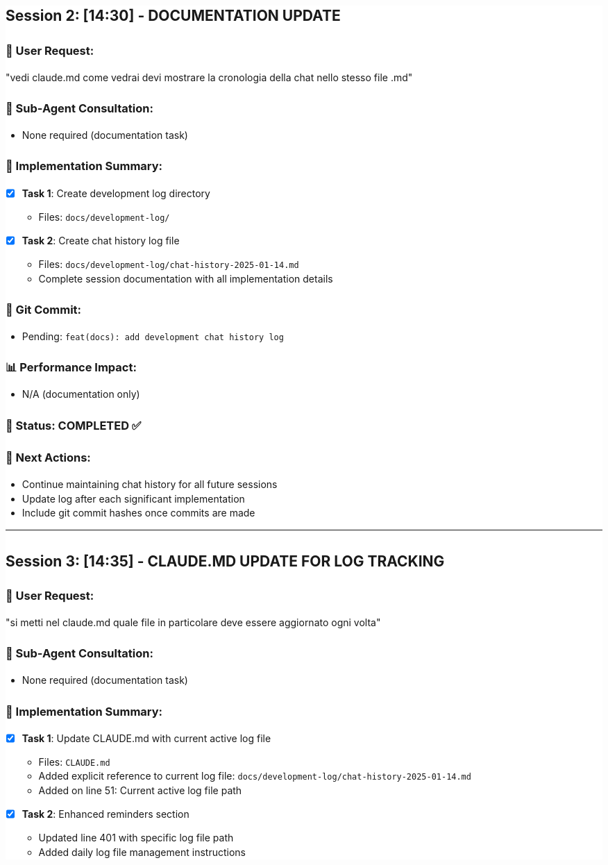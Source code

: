 ## Session 2: [14:30] - DOCUMENTATION UPDATE

### 📝 User Request:
"vedi claude.md come vedrai devi mostrare la cronologia della chat nello stesso file .md"

### 🎯 Sub-Agent Consultation:
- None required (documentation task)

### 🚀 Implementation Summary:
- [x] **Task 1**: Create development log directory
  - Files: `docs/development-log/`

- [x] **Task 2**: Create chat history log file
  - Files: `docs/development-log/chat-history-2025-01-14.md`
  - Complete session documentation with all implementation details

### 🔗 Git Commit:
- Pending: `feat(docs): add development chat history log`

### 📊 Performance Impact:
- N/A (documentation only)

### 🔄 Status: **COMPLETED** ✅

### 🎯 Next Actions:
- Continue maintaining chat history for all future sessions
- Update log after each significant implementation
- Include git commit hashes once commits are made

---

## Session 3: [14:35] - CLAUDE.MD UPDATE FOR LOG TRACKING

### 📝 User Request:
"si metti nel claude.md quale file in particolare deve essere aggiornato ogni volta"

### 🎯 Sub-Agent Consultation:
- None required (documentation task)

### 🚀 Implementation Summary:
- [x] **Task 1**: Update CLAUDE.md with current active log file
  - Files: `CLAUDE.md`
  - Added explicit reference to current log file: `docs/development-log/chat-history-2025-01-14.md`
  - Added on line 51: Current active log file path

- [x] **Task 2**: Enhanced reminders section
  - Updated line 401 with specific log file path
  - Added daily log file management instructions
